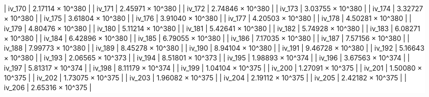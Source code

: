 | iv_170 | 2.17114 × 10^380 |
| iv_171 | 2.45971 × 10^380 |
| iv_172 | 2.74846 × 10^380 |
| iv_173 | 3.03755 × 10^380 |
| iv_174 | 3.32727 × 10^380 |
| iv_175 | 3.61804 × 10^380 |
| iv_176 | 3.91040 × 10^380 |
| iv_177 | 4.20503 × 10^380 |
| iv_178 | 4.50281 × 10^380 |
| iv_179 | 4.80476 × 10^380 |
| iv_180 | 5.11214 × 10^380 |
| iv_181 | 5.42641 × 10^380 |
| iv_182 | 5.74928 × 10^380 |
| iv_183 | 6.08271 × 10^380 |
| iv_184 | 6.42896 × 10^380 |
| iv_185 | 6.79055 × 10^380 |
| iv_186 | 7.17035 × 10^380 |
| iv_187 | 7.57156 × 10^380 |
| iv_188 | 7.99773 × 10^380 |
| iv_189 | 8.45278 × 10^380 |
| iv_190 | 8.94104 × 10^380 |
| iv_191 | 9.46728 × 10^380 |
| iv_192 | 5.16643 × 10^380 |
| iv_193 | 2.06565 × 10^373 |
| iv_194 | 8.51801 × 10^373 |
| iv_195 | 1.98893 × 10^374 |
| iv_196 | 3.67563 × 10^374 |
| iv_197 | 5.81317 × 10^374 |
| iv_198 | 8.11179 × 10^374 |
| iv_199 | 1.04104 × 10^375 |
| iv_200 | 1.27091 × 10^375 |
| iv_201 | 1.50080 × 10^375 |
| iv_202 | 1.73075 × 10^375 |
| iv_203 | 1.96082 × 10^375 |
| iv_204 | 2.19112 × 10^375 |
| iv_205 | 2.42182 × 10^375 |
| iv_206 | 2.65316 × 10^375 |